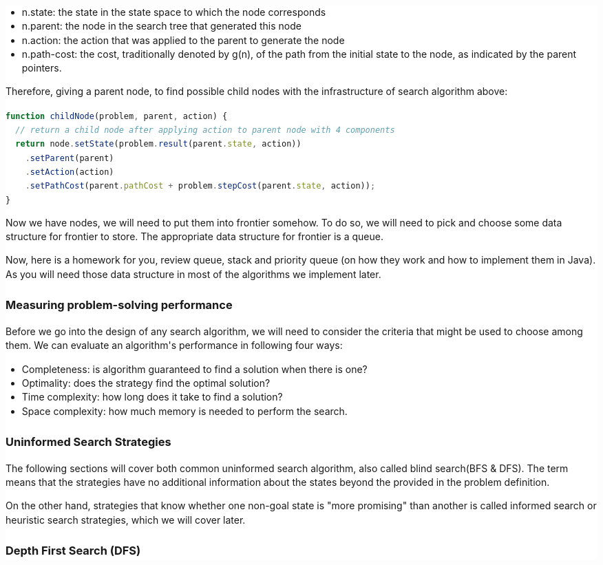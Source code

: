 * n.state: the state in the state space to which the node corresponds
* n.parent: the node in the search tree that generated this node
* n.action: the action that was applied to the parent to generate the node
* n.path-cost: the cost, traditionally denoted by g(n), of the path from the
initial state to the node, as indicated by the parent pointers.

Therefore, giving a parent node, to find possible child nodes with the infrastructure
of search algorithm above:

```js
function childNode(problem, parent, action) {
  // return a child node after applying action to parent node with 4 components
  return node.setState(problem.result(parent.state, action))
    .setParent(parent)
    .setAction(action)
    .setPathCost(parent.pathCost + problem.stepCost(parent.state, action));
}
```

Now we have nodes, we will need to put them into frontier somehow. To do so, we
will need to pick and choose some data structure for frontier to store. The
appropriate data structure for frontier is a queue.

Now, here is a homework for you, review queue, stack and priority queue (on how
they work and how to implement them in Java). As you will need those data structure
in most of the algorithms we implement later.

### Measuring problem-solving performance

Before we go into the design of any search algorithm, we will need to consider the
criteria that might be used to choose among them. We can evaluate an algorithm's
performance in following four ways:

* Completeness: is algorithm guaranteed to find a solution when there is one?
* Optimality: does the strategy find the optimal solution?
* Time complexity: how long does it take to find a solution?
* Space complexity: how much memory is needed to perform the search.

### Uninformed Search Strategies

The following sections will cover both common uninformed search algorithm, also
called blind search(BFS & DFS). The term means that the strategies have no
additional information about the states beyond the provided in the problem definition.

On the other hand, strategies that know whether one non-goal state is "more promising"
than another is called informed search or heuristic search strategies, which
we will cover later.

### Depth First Search (DFS)
